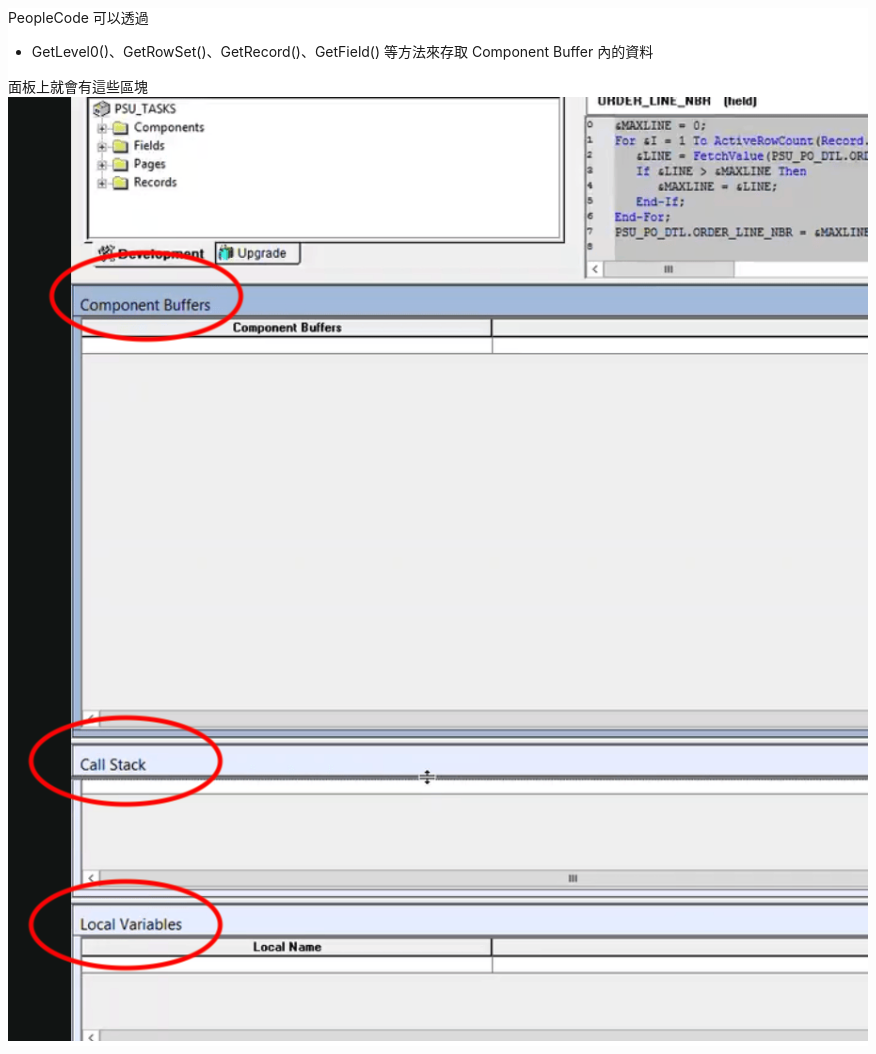 PeopleCode 可以透過
- GetLevel0()、GetRowSet()、GetRecord()、GetField() 等方法來存取 Component Buffer 內的資料


面板上就會有這些區塊  
![alt text](<Activity 3_4.png>)  
